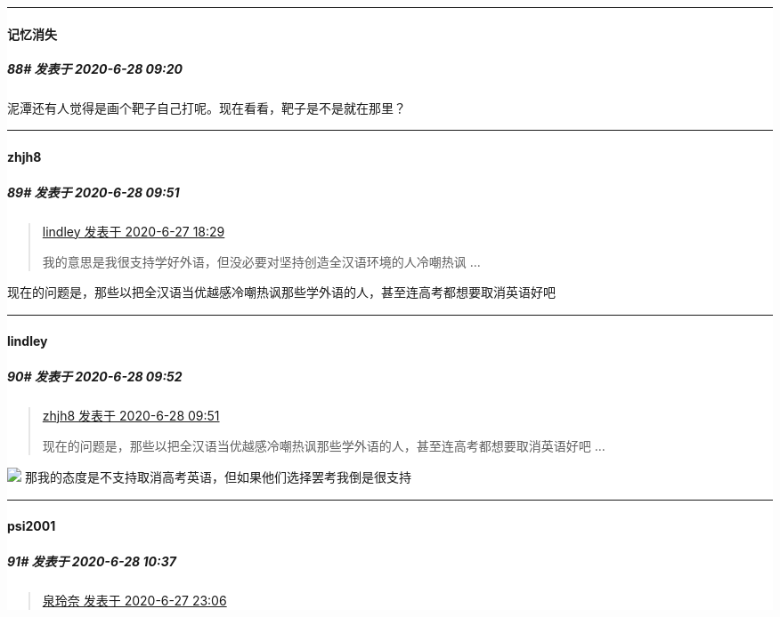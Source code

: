 





-----

####  记忆消失  
##### 88#       发表于 2020-6-28 09:20




泥潭还有人觉得是画个靶子自己打呢。现在看看，靶子是不是就在那里？







-----

####  zhjh8  
##### 89#       发表于 2020-6-28 09:51



<blockquote><a href="httphttps://bbs.saraba1st.com/2b/forum.php?mod=redirect&amp;goto=findpost&amp;pid=47973913&amp;ptid=1944396" target="_blank">lindley 发表于 2020-6-27 18:29</a>

我的意思是我很支持学好外语，但没必要对坚持创造全汉语环境的人冷嘲热讽 ...</blockquote>
现在的问题是，那些以把全汉语当优越感冷嘲热讽那些学外语的人，甚至连高考都想要取消英语好吧







-----

####  lindley  
##### 90#       发表于 2020-6-28 09:52



<blockquote><a href="httphttps://bbs.saraba1st.com/2b/forum.php?mod=redirect&amp;goto=findpost&amp;pid=47981005&amp;ptid=1944396" target="_blank">zhjh8 发表于 2020-6-28 09:51</a>

现在的问题是，那些以把全汉语当优越感冷嘲热讽那些学外语的人，甚至连高考都想要取消英语好吧 ...</blockquote>
<img src="https://static.saraba1st.com/image/smiley/face2017/245.png" referrerpolicy="no-referrer"> 那我的态度是不支持取消高考英语，但如果他们选择罢考我倒是很支持







-----

####  psi2001  
##### 91#       发表于 2020-6-28 10:37



<blockquote><a href="httphttps://bbs.saraba1st.com/2b/forum.php?mod=redirect&amp;goto=findpost&amp;pid=47977784&amp;ptid=1944396" target="_blank">泉玲奈 发表于 2020-6-27 23:06</a>
